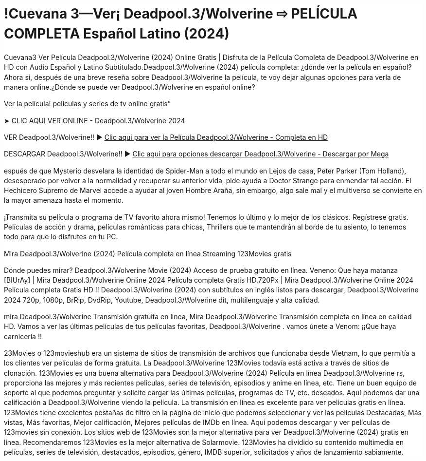 # !Cuevana 3—Ver¡ Deadpool.3/Wolverine ⇨ PELÍCULA COMPLETA Español Latino (2024)

Cuevana3 Ver Película Deadpool.3/Wolverine (2024) Online Gratis | Disfruta de la Película Completa de Deadpool.3/Wolverine en HD con Audio Español y Latino Subtitulado.Deadpool.3/Wolverine (2024) película completa: ¿dónde ver la película en español?Ahora si, después de una breve reseña sobre Deadpool.3/Wolverine la película, te voy dejar algunas opciones para verla de manera online.¿Dónde se puede ver Deadpool.3/Wolverine en español online?

Ver la película! películas y series de tv online gratis”

➤ CLIC AQUI VER ONLINE - Deadpool.3/Wolverine 2024

VER Deadpool.3/Wolverine!! ► [Clic aqui para ver la Película Deadpool.3/Wolverine - Completa en HD](https://somovies.site/es/movie/533535/deadpool-wolverine)

DESCARGAR Deadpool.3/Wolverine!! ► [Clic aqui para opciones descargar Deadpool.3/Wolverine - Descargar por Mega](https://somovies.site/es/movie/533535/deadpool-wolverine)

espués de que Mysterio desvelara la identidad de Spider-Man a todo el mundo en Lejos de casa, Peter Parker (Tom Holland), desesperado por volver a la normalidad y recuperar su anterior vida, pide ayuda a Doctor Strange para enmendar tal acción. El Hechicero Supremo de Marvel accede a ayudar al joven Hombre Araña, sin embargo, algo sale mal y el multiverso se convierte en la mayor amenaza hasta el momento.

¡Transmita su película o programa de TV favorito ahora mismo! Tenemos lo último y lo mejor de los clásicos. Regístrese gratis. Películas de acción y drama, películas románticas para chicas, Thrillers que te mantendrán al borde de tu asiento, lo tenemos todo para que lo disfrutes en tu PC.

Mira Deadpool.3/Wolverine (2024) Película completa en línea Streaming 123Movies gratis

Dónde puedes mirar? Deadpool.3/Wolverine Movie (2024) Acceso de prueba gratuito en línea. Veneno: Que haya matanza [BlUrAy] | Mira Deadpool.3/Wolverine Online 2024 Película completa Gratis HD.720Px | Mira Deadpool.3/Wolverine Online 2024 Película completa Gratis HD !! Deadpool.3/Wolverine (2024) con subtítulos en inglés listos para descargar, Deadpool.3/Wolverine 2024 720p, 1080p, BrRip, DvdRip, Youtube, Deadpool.3/Wolverine dit, multilenguaje y alta calidad.

mira Deadpool.3/Wolverine Transmisión gratuita en línea, Mira Deadpool.3/Wolverine Transmisión completa en línea en calidad HD. Vamos a ver las últimas películas de tus películas favoritas, Deadpool.3/Wolverine . vamos únete a Venom: ¡¡Que haya carnicería !!

23Movies o 123movieshub era un sistema de sitios de transmisión de archivos que funcionaba desde Vietnam, lo que permitía a los clientes ver películas de forma gratuita. La Deadpool.3/Wolverine 123Movies todavía está activa a través de sitios de clonación. 123Movies es una buena alternativa para Deadpool.3/Wolverine (2024) Película en línea Deadpool.3/Wolverine rs, proporciona las mejores y más recientes películas, series de televisión, episodios y anime en línea, etc. Tiene un buen equipo de soporte al que podemos preguntar y solicite cargar las últimas películas, programas de TV, etc. deseados. Aquí podemos dar una calificación a Deadpool.3/Wolverine viendo la película. La transmisión en línea es excelente para ver películas gratis en línea. 123Movies tiene excelentes pestañas de filtro en la página de inicio que podemos seleccionar y ver las películas Destacadas, Más vistas, Más favoritas, Mejor calificación, Mejores películas de IMDb en línea. Aquí podemos descargar y ver películas de 123movies sin conexión. Los sitios web de 123Movies son la mejor alternativa para ver Deadpool.3/Wolverine (2024) gratis en línea. Recomendaremos 123Movies es la mejor alternativa de Solarmovie. 123Movies ha dividido su contenido multimedia en películas, series de televisión, destacados, episodios, género, IMDB superior, solicitados y años de lanzamiento sabiamente.
